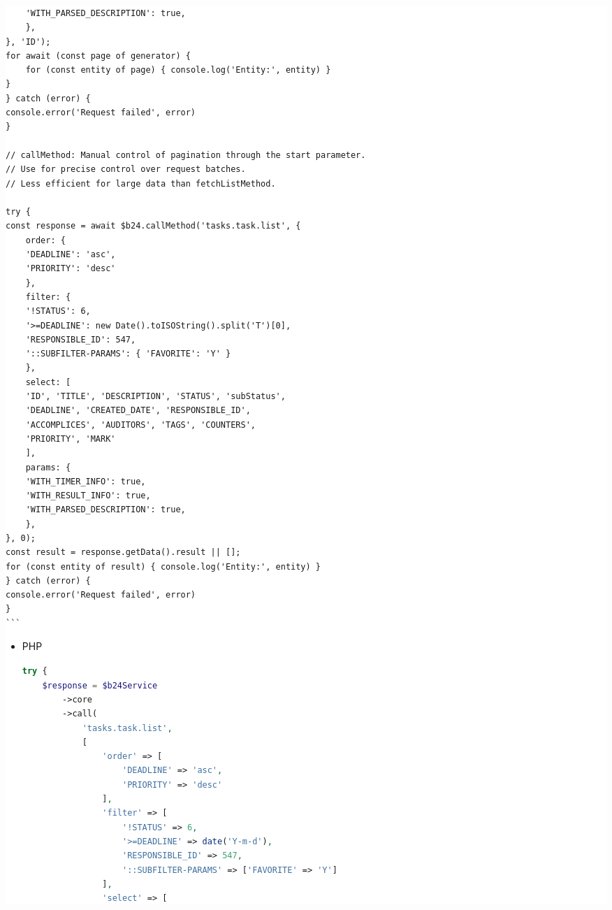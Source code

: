         'WITH_PARSED_DESCRIPTION': true,
        },
    }, 'ID');
    for await (const page of generator) {
        for (const entity of page) { console.log('Entity:', entity) }
    }
    } catch (error) {
    console.error('Request failed', error)
    }

    // callMethod: Manual control of pagination through the start parameter.
    // Use for precise control over request batches.
    // Less efficient for large data than fetchListMethod.

    try {
    const response = await $b24.callMethod('tasks.task.list', {
        order: {
        'DEADLINE': 'asc',
        'PRIORITY': 'desc'
        },
        filter: {
        '!STATUS': 6,
        '>=DEADLINE': new Date().toISOString().split('T')[0],
        'RESPONSIBLE_ID': 547,
        '::SUBFILTER-PARAMS': { 'FAVORITE': 'Y' }
        },
        select: [
        'ID', 'TITLE', 'DESCRIPTION', 'STATUS', 'subStatus',
        'DEADLINE', 'CREATED_DATE', 'RESPONSIBLE_ID',
        'ACCOMPLICES', 'AUDITORS', 'TAGS', 'COUNTERS',
        'PRIORITY', 'MARK'
        ],
        params: {
        'WITH_TIMER_INFO': true,
        'WITH_RESULT_INFO': true,
        'WITH_PARSED_DESCRIPTION': true,
        },
    }, 0);
    const result = response.getData().result || [];
    for (const entity of result) { console.log('Entity:', entity) }
    } catch (error) {
    console.error('Request failed', error)
    }
    ```

- PHP

    ```php
    try {
        $response = $b24Service
            ->core
            ->call(
                'tasks.task.list',
                [
                    'order' => [
                        'DEADLINE' => 'asc',
                        'PRIORITY' => 'desc'
                    ],
                    'filter' => [
                        '!STATUS' => 6,
                        '>=DEADLINE' => date('Y-m-d'),
                        'RESPONSIBLE_ID' => 547,
                        '::SUBFILTER-PARAMS' => ['FAVORITE' => 'Y']
                    ],
                    'select' => [